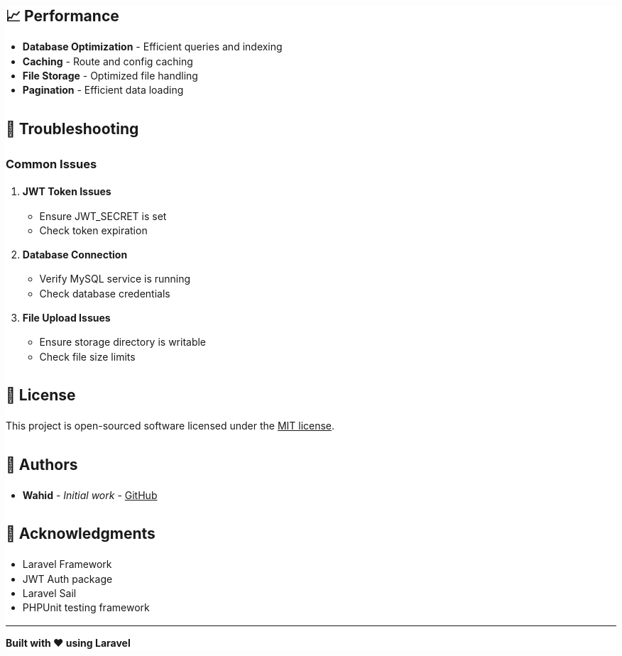 ## 📈 Performance

- **Database Optimization** - Efficient queries and indexing
- **Caching** - Route and config caching
- **File Storage** - Optimized file handling
- **Pagination** - Efficient data loading

## 🐛 Troubleshooting

### Common Issues

1. **JWT Token Issues**
   - Ensure JWT_SECRET is set
   - Check token expiration

2. **Database Connection**
   - Verify MySQL service is running
   - Check database credentials

3. **File Upload Issues**
   - Ensure storage directory is writable
   - Check file size limits

## 📄 License

This project is open-sourced software licensed under the [MIT license](https://opensource.org/licenses/MIT).

## 👥 Authors

- **Wahid** - *Initial work* - [GitHub](https://github.com/wahid)

## 🙏 Acknowledgments

- Laravel Framework
- JWT Auth package
- Laravel Sail
- PHPUnit testing framework

---

**Built with ❤️ using Laravel**